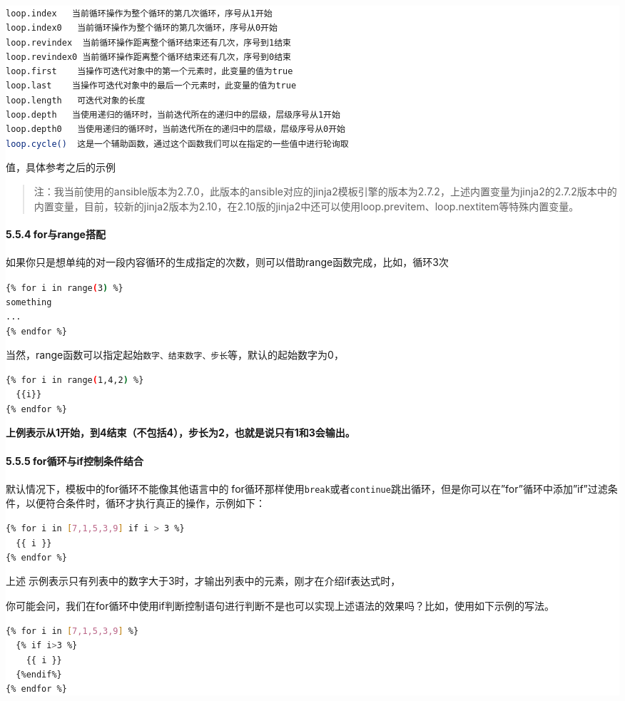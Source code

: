 ```bash
loop.index   当前循环操作为整个循环的第几次循环，序号从1开始
loop.index0   当前循环操作为整个循环的第几次循环，序号从0开始
loop.revindex  当前循环操作距离整个循环结束还有几次，序号到1结束
loop.revindex0 当前循环操作距离整个循环结束还有几次，序号到0结束
loop.first    当操作可迭代对象中的第一个元素时，此变量的值为true
loop.last    当操作可迭代对象中的最后一个元素时，此变量的值为true
loop.length   可迭代对象的长度
loop.depth   当使用递归的循环时，当前迭代所在的递归中的层级，层级序号从1开始
loop.depth0   当使用递归的循环时，当前迭代所在的递归中的层级，层级序号从0开始
loop.cycle()  这是一个辅助函数，通过这个函数我们可以在指定的一些值中进行轮询取
```

值，具体参考之后的示例

> 注：我当前使用的ansible版本为2.7.0，此版本的ansible对应的jinja2模板引擎的版本为2.7.2，上述内置变量为jinja2的2.7.2版本中的内置变量，目前，较新的jinja2版本为2.10，在2.10版的jinja2中还可以使用loop.previtem、loop.nextitem等特殊内置变量。

 
#### 5.5.4 for与range搭配
如果你只是想单纯的对一段内容循环的生成指定的次数，则可以借助range函数完成，比如，循环3次

```bash
{% for i in range(3) %}
something
...
{% endfor %}
```

当然，range函数可以指定起始`数字、结束数字、步长`等，默认的起始数字为0，

```bash
{% for i in range(1,4,2) %}
  {{i}}
{% endfor %}
```

**上例表示从1开始，到4结束（不包括4），步长为2，也就是说只有1和3会输出。**

#### 5.5.5 for循环与if控制条件结合

默认情况下，模板中的for循环不能像其他语言中的 for循环那样使用`break`或者`continue`跳出循环，但是你可以在”for”循环中添加”if”过滤条件，以便符合条件时，循环才执行真正的操作，示例如下：

```bash
{% for i in [7,1,5,3,9] if i > 3 %}
  {{ i }}
{% endfor %}
```

上述 示例表示只有列表中的数字大于3时，才输出列表中的元素，刚才在介绍if表达式时，

你可能会问，我们在for循环中使用if判断控制语句进行判断不是也可以实现上述语法的效果吗？比如，使用如下示例的写法。

```bash
{% for i in [7,1,5,3,9] %}
  {% if i>3 %}
    {{ i }}
  {%endif%}
{% endfor %}
```
